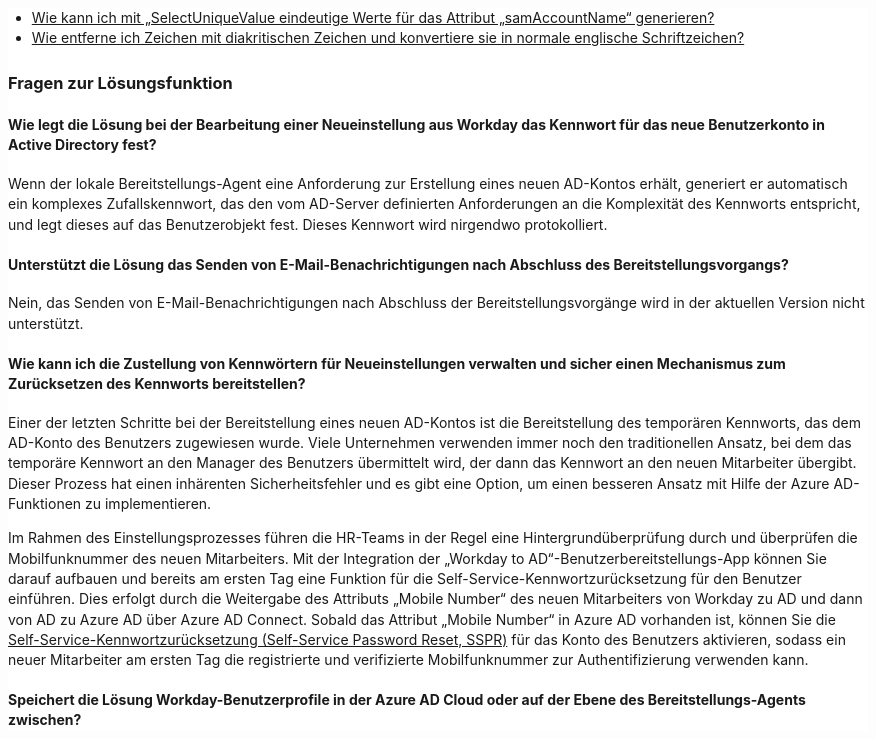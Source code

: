   * [Wie kann ich mit „SelectUniqueValue eindeutige Werte für das Attribut „samAccountName“ generieren?](#how-can-i-use-selectuniquevalue-to-generate-unique-values-for-samaccountname-attribute)
  * [Wie entferne ich Zeichen mit diakritischen Zeichen und konvertiere sie in normale englische Schriftzeichen?](#how-do-i-remove-characters-with-diacritics-and-convert-them-into-normal-english-alphabets)

### <a name="solution-capability-questions"></a>Fragen zur Lösungsfunktion

#### <a name="when-processing-a-new-hire-from-workday-how-does-the-solution-set-the-password-for-the-new-user-account-in-active-directory"></a>Wie legt die Lösung bei der Bearbeitung einer Neueinstellung aus Workday das Kennwort für das neue Benutzerkonto in Active Directory fest?

Wenn der lokale Bereitstellungs-Agent eine Anforderung zur Erstellung eines neuen AD-Kontos erhält, generiert er automatisch ein komplexes Zufallskennwort, das den vom AD-Server definierten Anforderungen an die Komplexität des Kennworts entspricht, und legt dieses auf das Benutzerobjekt fest. Dieses Kennwort wird nirgendwo protokolliert.

#### <a name="does-the-solution-support-sending-email-notifications-after-provisioning-operations-complete"></a>Unterstützt die Lösung das Senden von E-Mail-Benachrichtigungen nach Abschluss des Bereitstellungsvorgangs?

Nein, das Senden von E-Mail-Benachrichtigungen nach Abschluss der Bereitstellungsvorgänge wird in der aktuellen Version nicht unterstützt.

#### <a name="how-do-i-manage-delivery-of-passwords-for-new-hires-and-securely-provide-a-mechanism-to-reset-their-password"></a>Wie kann ich die Zustellung von Kennwörtern für Neueinstellungen verwalten und sicher einen Mechanismus zum Zurücksetzen des Kennworts bereitstellen?

Einer der letzten Schritte bei der Bereitstellung eines neuen AD-Kontos ist die Bereitstellung des temporären Kennworts, das dem AD-Konto des Benutzers zugewiesen wurde. Viele Unternehmen verwenden immer noch den traditionellen Ansatz, bei dem das temporäre Kennwort an den Manager des Benutzers übermittelt wird, der dann das Kennwort an den neuen Mitarbeiter übergibt. Dieser Prozess hat einen inhärenten Sicherheitsfehler und es gibt eine Option, um einen besseren Ansatz mit Hilfe der Azure AD-Funktionen zu implementieren.

Im Rahmen des Einstellungsprozesses führen die HR-Teams in der Regel eine Hintergrundüberprüfung durch und überprüfen die Mobilfunknummer des neuen Mitarbeiters. Mit der Integration der „Workday to AD“-Benutzerbereitstellungs-App können Sie darauf aufbauen und bereits am ersten Tag eine Funktion für die Self-Service-Kennwortzurücksetzung für den Benutzer einführen. Dies erfolgt durch die Weitergabe des Attributs „Mobile Number“ des neuen Mitarbeiters von Workday zu AD und dann von AD zu Azure AD über Azure AD Connect. Sobald das Attribut „Mobile Number“ in Azure AD vorhanden ist, können Sie die [Self-Service-Kennwortzurücksetzung (Self-Service Password Reset, SSPR)](../authentication/howto-sspr-authenticationdata.md) für das Konto des Benutzers aktivieren, sodass ein neuer Mitarbeiter am ersten Tag die registrierte und verifizierte Mobilfunknummer zur Authentifizierung verwenden kann.

#### <a name="does-the-solution-cache-workday-user-profiles-in-the-azure-ad-cloud-or-at-the-provisioning-agent-layer"></a>Speichert die Lösung Workday-Benutzerprofile in der Azure AD Cloud oder auf der Ebene des Bereitstellungs-Agents zwischen?
